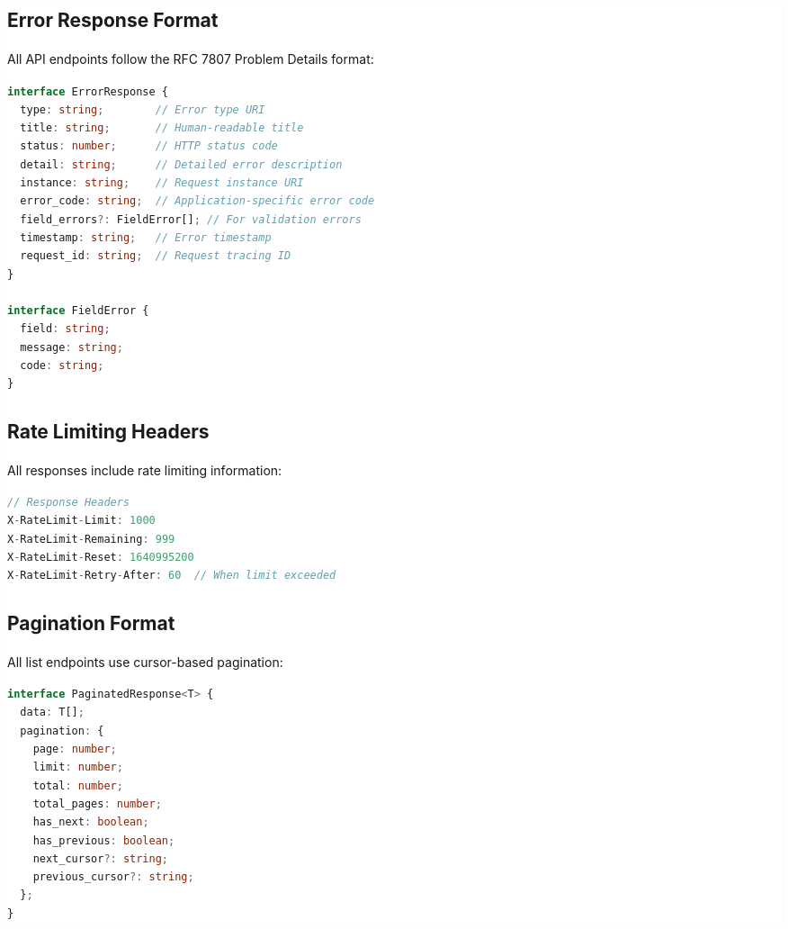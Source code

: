 
## Error Response Format

All API endpoints follow the RFC 7807 Problem Details format:

```typescript
interface ErrorResponse {
  type: string;        // Error type URI
  title: string;       // Human-readable title
  status: number;      // HTTP status code
  detail: string;      // Detailed error description
  instance: string;    // Request instance URI
  error_code: string;  // Application-specific error code
  field_errors?: FieldError[]; // For validation errors
  timestamp: string;   // Error timestamp
  request_id: string;  // Request tracing ID
}

interface FieldError {
  field: string;
  message: string;
  code: string;
}
```

## Rate Limiting Headers

All responses include rate limiting information:

```typescript
// Response Headers
X-RateLimit-Limit: 1000
X-RateLimit-Remaining: 999
X-RateLimit-Reset: 1640995200
X-RateLimit-Retry-After: 60  // When limit exceeded
```

## Pagination Format

All list endpoints use cursor-based pagination:

```typescript
interface PaginatedResponse<T> {
  data: T[];
  pagination: {
    page: number;
    limit: number;
    total: number;
    total_pages: number;
    has_next: boolean;
    has_previous: boolean;
    next_cursor?: string;
    previous_cursor?: string;
  };
}
```
